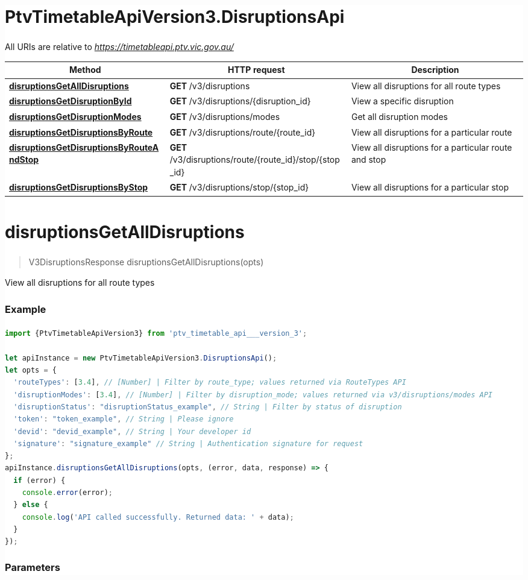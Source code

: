 # PtvTimetableApiVersion3.DisruptionsApi

All URIs are relative to *https://timetableapi.ptv.vic.gov.au/*

Method | HTTP request | Description
------------- | ------------- | -------------
[**disruptionsGetAllDisruptions**](DisruptionsApi.md#disruptionsGetAllDisruptions) | **GET** /v3/disruptions | View all disruptions for all route types
[**disruptionsGetDisruptionById**](DisruptionsApi.md#disruptionsGetDisruptionById) | **GET** /v3/disruptions/{disruption_id} | View a specific disruption
[**disruptionsGetDisruptionModes**](DisruptionsApi.md#disruptionsGetDisruptionModes) | **GET** /v3/disruptions/modes | Get all disruption modes
[**disruptionsGetDisruptionsByRoute**](DisruptionsApi.md#disruptionsGetDisruptionsByRoute) | **GET** /v3/disruptions/route/{route_id} | View all disruptions for a particular route
[**disruptionsGetDisruptionsByRouteAndStop**](DisruptionsApi.md#disruptionsGetDisruptionsByRouteAndStop) | **GET** /v3/disruptions/route/{route_id}/stop/{stop_id} | View all disruptions for a particular route and stop
[**disruptionsGetDisruptionsByStop**](DisruptionsApi.md#disruptionsGetDisruptionsByStop) | **GET** /v3/disruptions/stop/{stop_id} | View all disruptions for a particular stop

<a name="disruptionsGetAllDisruptions"></a>
# **disruptionsGetAllDisruptions**
> V3DisruptionsResponse disruptionsGetAllDisruptions(opts)

View all disruptions for all route types

### Example
```javascript
import {PtvTimetableApiVersion3} from 'ptv_timetable_api___version_3';

let apiInstance = new PtvTimetableApiVersion3.DisruptionsApi();
let opts = { 
  'routeTypes': [3.4], // [Number] | Filter by route_type; values returned via RouteTypes API
  'disruptionModes': [3.4], // [Number] | Filter by disruption_mode; values returned via v3/disruptions/modes API
  'disruptionStatus': "disruptionStatus_example", // String | Filter by status of disruption
  'token': "token_example", // String | Please ignore
  'devid': "devid_example", // String | Your developer id
  'signature': "signature_example" // String | Authentication signature for request
};
apiInstance.disruptionsGetAllDisruptions(opts, (error, data, response) => {
  if (error) {
    console.error(error);
  } else {
    console.log('API called successfully. Returned data: ' + data);
  }
});
```

### Parameters
